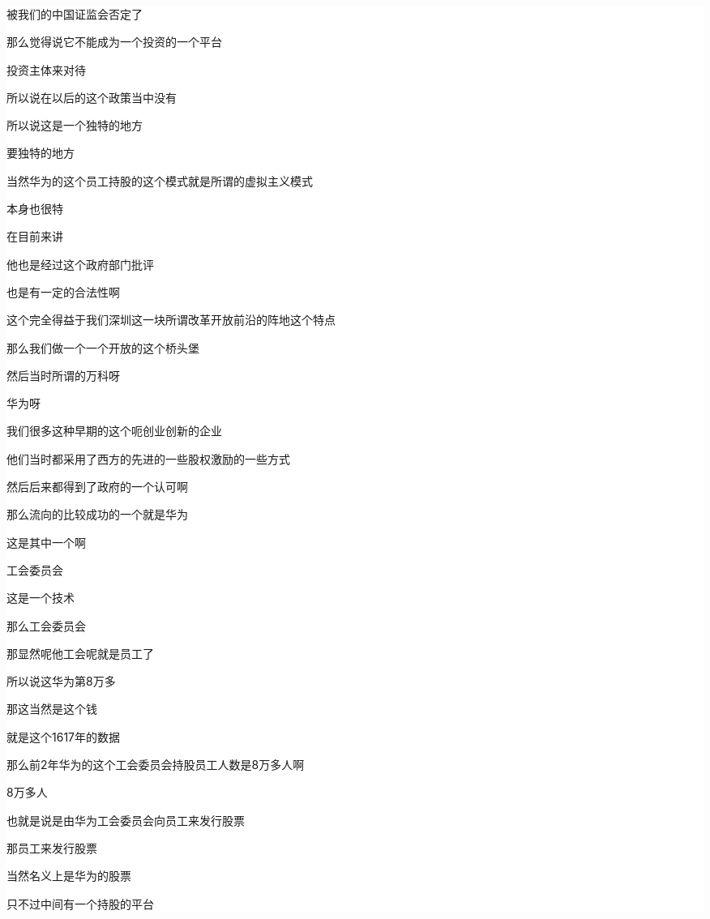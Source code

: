 被我们的中国证监会否定了

那么觉得说它不能成为一个投资的一个平台

投资主体来对待

所以说在以后的这个政策当中没有

所以说这是一个独特的地方

要独特的地方

当然华为的这个员工持股的这个模式就是所谓的虚拟主义模式

本身也很特

在目前来讲

他也是经过这个政府部门批评

也是有一定的合法性啊

这个完全得益于我们深圳这一块所谓改革开放前沿的阵地这个特点

那么我们做一个一个开放的这个桥头堡

然后当时所谓的万科呀

华为呀

我们很多这种早期的这个呃创业创新的企业

他们当时都采用了西方的先进的一些股权激励的一些方式

然后后来都得到了政府的一个认可啊

那么流向的比较成功的一个就是华为

这是其中一个啊

工会委员会

这是一个技术

那么工会委员会

那显然呢他工会呢就是员工了

所以说这华为第8万多

那这当然是这个钱

就是这个1617年的数据

那么前2年华为的这个工会委员会持股员工人数是8万多人啊

8万多人

也就是说是由华为工会委员会向员工来发行股票

那员工来发行股票

当然名义上是华为的股票

只不过中间有一个持股的平台

